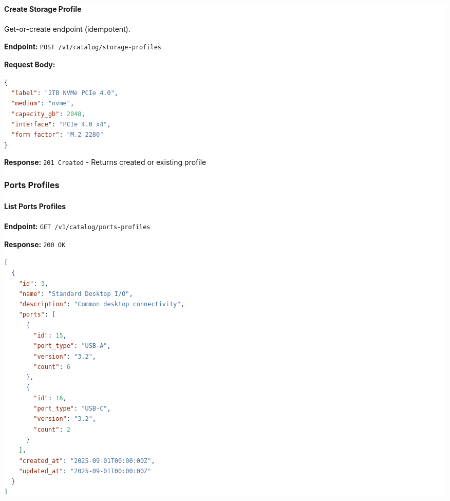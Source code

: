 ```json
```

#### Create Storage Profile

Get-or-create endpoint (idempotent).

**Endpoint:** `POST /v1/catalog/storage-profiles`

**Request Body:**
```json
{
  "label": "2TB NVMe PCIe 4.0",
  "medium": "nvme",
  "capacity_gb": 2048,
  "interface": "PCIe 4.0 x4",
  "form_factor": "M.2 2280"
}
```

**Response:** `201 Created` - Returns created or existing profile

### Ports Profiles

#### List Ports Profiles

**Endpoint:** `GET /v1/catalog/ports-profiles`

**Response:** `200 OK`
```json
[
  {
    "id": 3,
    "name": "Standard Desktop I/O",
    "description": "Common desktop connectivity",
    "ports": [
      {
        "id": 15,
        "port_type": "USB-A",
        "version": "3.2",
        "count": 6
      },
      {
        "id": 16,
        "port_type": "USB-C",
        "version": "3.2",
        "count": 2
      }
    ],
    "created_at": "2025-09-01T00:00:00Z",
    "updated_at": "2025-09-01T00:00:00Z"
  }
]
```
